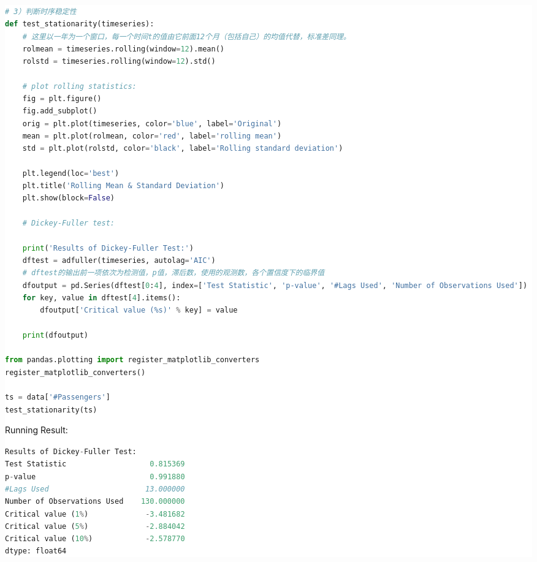 ```python
# 3）判断时序稳定性
def test_stationarity(timeseries):
    # 这里以一年为一个窗口，每一个时间t的值由它前面12个月（包括自己）的均值代替，标准差同理。
    rolmean = timeseries.rolling(window=12).mean()
    rolstd = timeseries.rolling(window=12).std()

    # plot rolling statistics:
    fig = plt.figure()
    fig.add_subplot()
    orig = plt.plot(timeseries, color='blue', label='Original')
    mean = plt.plot(rolmean, color='red', label='rolling mean')
    std = plt.plot(rolstd, color='black', label='Rolling standard deviation')

    plt.legend(loc='best')
    plt.title('Rolling Mean & Standard Deviation')
    plt.show(block=False)

    # Dickey-Fuller test:

    print('Results of Dickey-Fuller Test:')
    dftest = adfuller(timeseries, autolag='AIC')
    # dftest的输出前一项依次为检测值，p值，滞后数，使用的观测数，各个置信度下的临界值
    dfoutput = pd.Series(dftest[0:4], index=['Test Statistic', 'p-value', '#Lags Used', 'Number of Observations Used'])
    for key, value in dftest[4].items():
        dfoutput['Critical value (%s)' % key] = value

    print(dfoutput)

from pandas.plotting import register_matplotlib_converters
register_matplotlib_converters()

ts = data['#Passengers']
test_stationarity(ts)
```

Running Result:

```python
Results of Dickey-Fuller Test:
Test Statistic                   0.815369
p-value                          0.991880
#Lags Used                      13.000000
Number of Observations Used    130.000000
Critical value (1%)             -3.481682
Critical value (5%)             -2.884042
Critical value (10%)            -2.578770
dtype: float64
```

